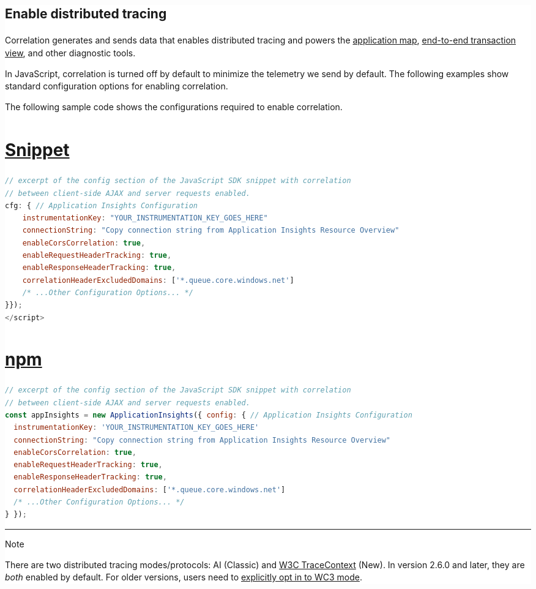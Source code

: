 ## Enable distributed tracing

Correlation generates and sends data that enables distributed tracing and powers the [application map](../app/app-map.md), [end-to-end transaction view](../app/app-map.md#go-to-details), and other diagnostic tools.

In JavaScript, correlation is turned off by default to minimize the telemetry we send by default. The following examples show standard configuration options for enabling correlation.

The following sample code shows the configurations required to enable correlation.

# [Snippet](#tab/snippet)

```javascript
// excerpt of the config section of the JavaScript SDK snippet with correlation
// between client-side AJAX and server requests enabled.
cfg: { // Application Insights Configuration
    instrumentationKey: "YOUR_INSTRUMENTATION_KEY_GOES_HERE"
    connectionString: "Copy connection string from Application Insights Resource Overview"
    enableCorsCorrelation: true,
    enableRequestHeaderTracking: true,
    enableResponseHeaderTracking: true,
    correlationHeaderExcludedDomains: ['*.queue.core.windows.net']
    /* ...Other Configuration Options... */
}});
</script>
``` 

# [npm](#tab/npm)

```javascript
// excerpt of the config section of the JavaScript SDK snippet with correlation
// between client-side AJAX and server requests enabled.
const appInsights = new ApplicationInsights({ config: { // Application Insights Configuration
  instrumentationKey: 'YOUR_INSTRUMENTATION_KEY_GOES_HERE'
  connectionString: "Copy connection string from Application Insights Resource Overview"
  enableCorsCorrelation: true,
  enableRequestHeaderTracking: true,
  enableResponseHeaderTracking: true,
  correlationHeaderExcludedDomains: ['*.queue.core.windows.net']
  /* ...Other Configuration Options... */
} });
``` 

---

> [!NOTE]
> There are two distributed tracing modes/protocols: AI (Classic) and [W3C TraceContext](https://www.w3.org/TR/trace-context/) (New). In version 2.6.0 and later, they are _both_ enabled by default. For older versions, users need to [explicitly opt in to WC3 mode](../app/correlation.md#enable-w3c-distributed-tracing-support-for-web-apps).
